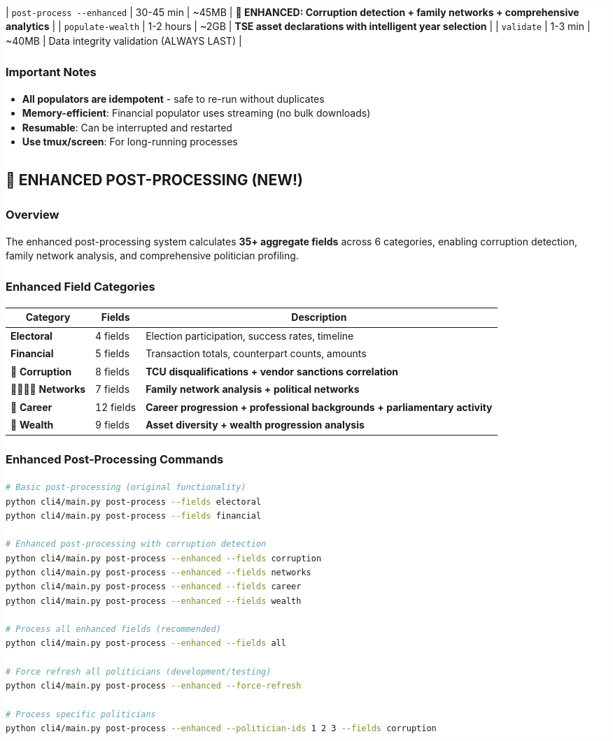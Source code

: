| `post-process --enhanced` | 30-45 min | ~45MB | **🚀 ENHANCED: Corruption detection + family networks + comprehensive analytics** |
| `populate-wealth` | 1-2 hours | ~2GB | **TSE asset declarations with intelligent year selection** |
| `validate` | 1-3 min | ~40MB | Data integrity validation (ALWAYS LAST) |

### Important Notes
- **All populators are idempotent** - safe to re-run without duplicates
- **Memory-efficient**: Financial populator uses streaming (no bulk downloads)
- **Resumable**: Can be interrupted and restarted
- **Use tmux/screen**: For long-running processes

## 🚀 ENHANCED POST-PROCESSING (NEW!)

### Overview
The enhanced post-processing system calculates **35+ aggregate fields** across 6 categories, enabling corruption detection, family network analysis, and comprehensive politician profiling.

### Enhanced Field Categories

| Category | Fields | Description |
|----------|--------|-------------|
| **Electoral** | 4 fields | Election participation, success rates, timeline |
| **Financial** | 5 fields | Transaction totals, counterpart counts, amounts |
| **🚨 Corruption** | 8 fields | **TCU disqualifications + vendor sanctions correlation** |
| **👨‍👩‍👧‍👦 Networks** | 7 fields | **Family network analysis + political networks** |
| **💼 Career** | 12 fields | **Career progression + professional backgrounds + parliamentary activity** |
| **💎 Wealth** | 9 fields | **Asset diversity + wealth progression analysis** |

### Enhanced Post-Processing Commands

```bash
# Basic post-processing (original functionality)
python cli4/main.py post-process --fields electoral
python cli4/main.py post-process --fields financial

# Enhanced post-processing with corruption detection
python cli4/main.py post-process --enhanced --fields corruption
python cli4/main.py post-process --enhanced --fields networks
python cli4/main.py post-process --enhanced --fields career
python cli4/main.py post-process --enhanced --fields wealth

# Process all enhanced fields (recommended)
python cli4/main.py post-process --enhanced --fields all

# Force refresh all politicians (development/testing)
python cli4/main.py post-process --enhanced --force-refresh

# Process specific politicians
python cli4/main.py post-process --enhanced --politician-ids 1 2 3 --fields corruption
```
